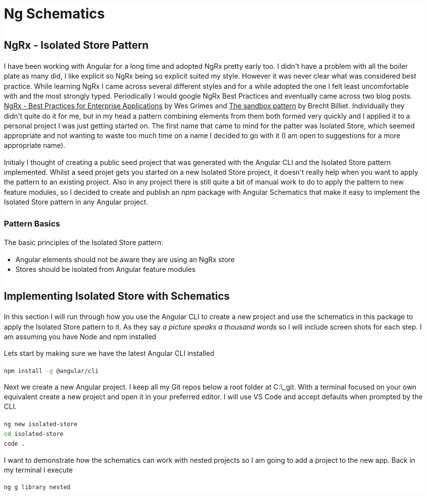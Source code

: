 # Ng Schematics

## NgRx - Isolated Store Pattern
I have been working with Angular for a long time and adopted NgRx pretty early too. I didn't have a problem with all the boiler plate as many did, I like explicit so NgRx being so explicit suited my style. However it was never clear what was considered best practice. While learning NgRx I came across several different styles and for a while adopted the one I felt least uncomfortable with and the most strongly typed. Periodically I would google NgRx Best Practices and eventually came across two blog posts. [NgRx - Best Practices for Enterprise Applications](https://itnext.io/ngrx-best-practices-for-enterprise-angular-applications-6f00bcdf36d7) by Wes Grimes and [The sandbox pattern](https://blog.strongbrew.io/A-scalable-angular-architecture-part2/) by Brecht Billiet. Individually they didn't quite do it for me, but in my head a pattern combining elements from them both formed very quickly and I applied it to a personal project I was just getting started on.  The first name that came to mind for the patter was Isolated Store, which seemed appropriate and not wanting to waste too much time on a name I decided to go with it (I am open to suggestions for a more appropriate name).

Initialy I thought of creating a public seed project that was generated with the Angular CLI and the Isolated Store pattern implemented. Whilst a seed projet gets you started on a new Isolated Store project, it doesn't really help when you want to apply the pattern to an existing project.  Also in any project there is still quite a bit of manual work to do to apply the pattern to new feature modules, so I decided to create and publish an *npm* package with Angular Schematics that make it easy to implement the Isolated Store pattern in any Angular project.

### Pattern Basics
The basic principles of the Isolated Store pattern:

+ Angular elements should not be aware they are using an NgRx store
+ Stores should be isolated from Angular feature modules

## Implementing Isolated Store with Schematics
In this section I will run through how you use the Angular CLI to create a new project and use the schematics in this package to apply the Isolated Store pattern to it.  As they say *a picture speaks a thousand words* so I will include screen shots for each step.  I am assuming you have Node and npm installed

Lets start by making sure we have the latest Angular CLI installed

```bash
npm install -g @angular/cli
```

Next we create a new Angular project.  I keep all my Git repos below a root folder at C:\\_git.  With a terminal focused on your own equivalent create a new project and open it in your preferred editor.  I will use VS Code and accept defaults when prompted by the CLI.

```bash
ng new isolated-store
cd isolated-store
code .
```

I want to demonstrate how the schematics can work with nested projects so I am going to add a project to the new app.  Back in my terminal I execute
```bash
ng g library nested
```
